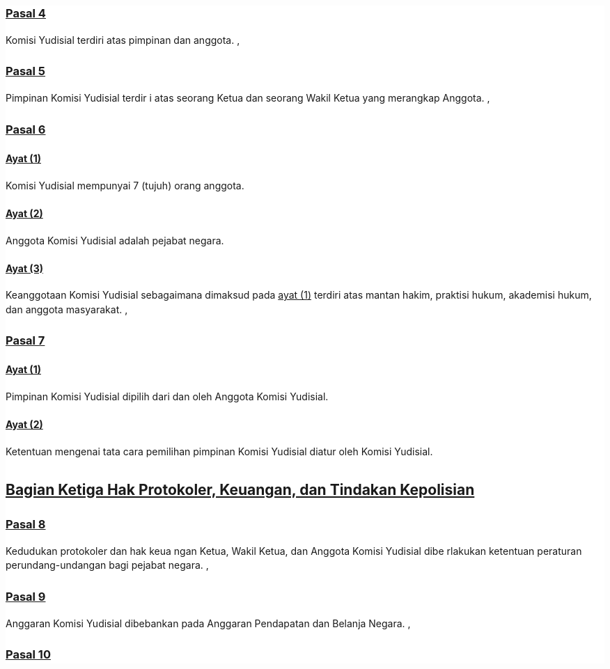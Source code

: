 ### [Pasal 4](http://example.org/legal/peraturan/uu/2004/22/pasal/0004)
Komisi Yudisial terdiri atas pimpinan dan anggota.
,
### [Pasal 5](http://example.org/legal/peraturan/uu/2004/22/pasal/0005)
Pimpinan Komisi Yudisial terdir i atas seorang Ketua dan seorang Wakil Ketua yang merangkap Anggota.
,
### [Pasal 6](http://example.org/legal/peraturan/uu/2004/22/pasal/0006)

#### [Ayat (1)](http://example.org/legal/peraturan/uu/2004/22/pasal/0006/versi/20040813/ayat/0001)
Komisi Yudisial mempunyai 7 (tujuh) orang anggota.

#### [Ayat (2)](http://example.org/legal/peraturan/uu/2004/22/pasal/0006/versi/20040813/ayat/0002)
Anggota Komisi Yudisial adalah pejabat negara.

#### [Ayat (3)](http://example.org/legal/peraturan/uu/2004/22/pasal/0006/versi/20040813/ayat/0003)
Keanggotaan Komisi Yudisial sebagaimana dimaksud pada [ayat (1)](http://example.org/legal/peraturan/uu/2004/22/pasal/0006/versi/20040813/ayat/0001) terdiri atas mantan hakim, praktisi hukum, akademisi hukum, dan anggota masyarakat.
,
### [Pasal 7](http://example.org/legal/peraturan/uu/2004/22/pasal/0007)

#### [Ayat (1)](http://example.org/legal/peraturan/uu/2004/22/pasal/0007/versi/20040813/ayat/0001)
Pimpinan Komisi Yudisial dipilih dari dan oleh Anggota Komisi Yudisial.

#### [Ayat (2)](http://example.org/legal/peraturan/uu/2004/22/pasal/0007/versi/20040813/ayat/0002)
Ketentuan mengenai tata cara pemilihan pimpinan Komisi Yudisial diatur oleh Komisi Yudisial.



## [Bagian Ketiga Hak Protokoler, Keuangan, dan Tindakan Kepolisian](http://example.org/legal/peraturan/uu/2004/22/bab/0002/bagian/0003)

### [Pasal 8](http://example.org/legal/peraturan/uu/2004/22/pasal/0008)
Kedudukan protokoler dan hak keua ngan Ketua, Wakil Ketua, dan Anggota Komisi Yudisial dibe rlakukan ketentuan peraturan perundang-undangan bagi pejabat negara.
,
### [Pasal 9](http://example.org/legal/peraturan/uu/2004/22/pasal/0009)
Anggaran Komisi Yudisial dibebankan pada Anggaran Pendapatan dan Belanja Negara.
,
### [Pasal 10](http://example.org/legal/peraturan/uu/2004/22/pasal/0010)
